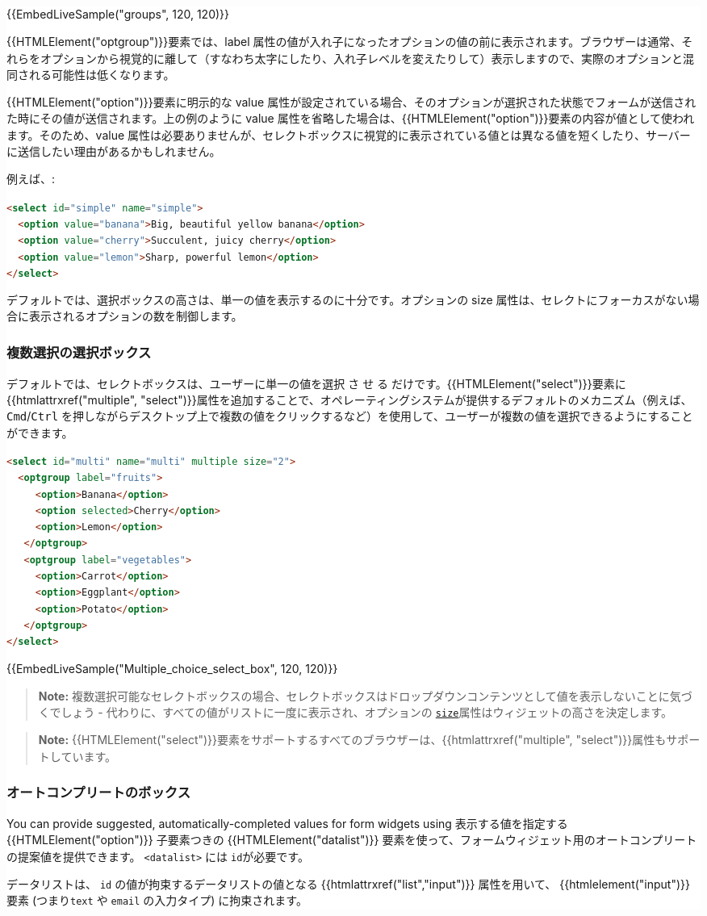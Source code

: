 {{EmbedLiveSample("groups", 120, 120)}}

{{HTMLElement("optgroup")}}要素では、label 属性の値が入れ子になったオプションの値の前に表示されます。ブラウザーは通常、それらをオプションから視覚的に離して（すなわち太字にしたり、入れ子レベルを変えたりして）表示しますので、実際のオプションと混同される可能性は低くなります。

{{HTMLElement("option")}}要素に明示的な value 属性が設定されている場合、そのオプションが選択された状態でフォームが送信された時にその値が送信されます。上の例のように value 属性を省略した場合は、{{HTMLElement("option")}}要素の内容が値として使われます。そのため、value 属性は必要ありませんが、セレクトボックスに視覚的に表示されている値とは異なる値を短くしたり、サーバーに送信したい理由があるかもしれません。

例えば、:

```html
<select id="simple" name="simple">
  <option value="banana">Big, beautiful yellow banana</option>
  <option value="cherry">Succulent, juicy cherry</option>
  <option value="lemon">Sharp, powerful lemon</option>
</select>
```

デフォルトでは、選択ボックスの高さは、単一の値を表示するのに十分です。オプションの size 属性は、セレクトにフォーカスがない場合に表示されるオプションの数を制御します。

### 複数選択の選択ボックス

デフォルトでは、セレクトボックスは、ユーザーに単一の値を選択 さ せ る だけです。{{HTMLElement("select")}}要素に{{htmlattrxref("multiple", "select")}}属性を追加することで、オペレーティングシステムが提供するデフォルトのメカニズム（例えば、<kbd>Cmd</kbd>/<kbd>Ctrl</kbd> を押しながらデスクトップ上で複数の値をクリックするなど）を使用して、ユーザーが複数の値を選択できるようにすることができます。

```html
<select id="multi" name="multi" multiple size="2">
  <optgroup label="fruits">
     <option>Banana</option>
     <option selected>Cherry</option>
     <option>Lemon</option>
   </optgroup>
   <optgroup label="vegetables">
     <option>Carrot</option>
     <option>Eggplant</option>
     <option>Potato</option>
   </optgroup>
</select>
```

{{EmbedLiveSample("Multiple_choice_select_box", 120, 120)}}

> **Note:** 複数選択可能なセレクトボックスの場合、セレクトボックスはドロップダウンコンテンツとして値を表示しないことに気づくでしょう - 代わりに、すべての値がリストに一度に表示され、オプションの [`size`](/ja/docs/Web/HTML/Attributes/size)属性はウィジェットの高さを決定します。

> **Note:** {{HTMLElement("select")}}要素をサポートするすべてのブラウザーは、{{htmlattrxref("multiple", "select")}}属性もサポートしています。

### オートコンプリートのボックス

You can provide suggested, automatically-completed values for form widgets using 表示する値を指定する {{HTMLElement("option")}} 子要素つきの {{HTMLElement("datalist")}} 要素を使って、フォームウィジェット用のオートコンプリートの提案値を提供できます。 `<datalist>` には `id`が必要です。

データリストは、 `id` の値が拘束するデータリストの値となる {{htmlattrxref("list","input")}} 属性を用いて、 {{htmlelement("input")}} 要素 (つまり`text` や `email` の入力タイプ) に拘束されます。
